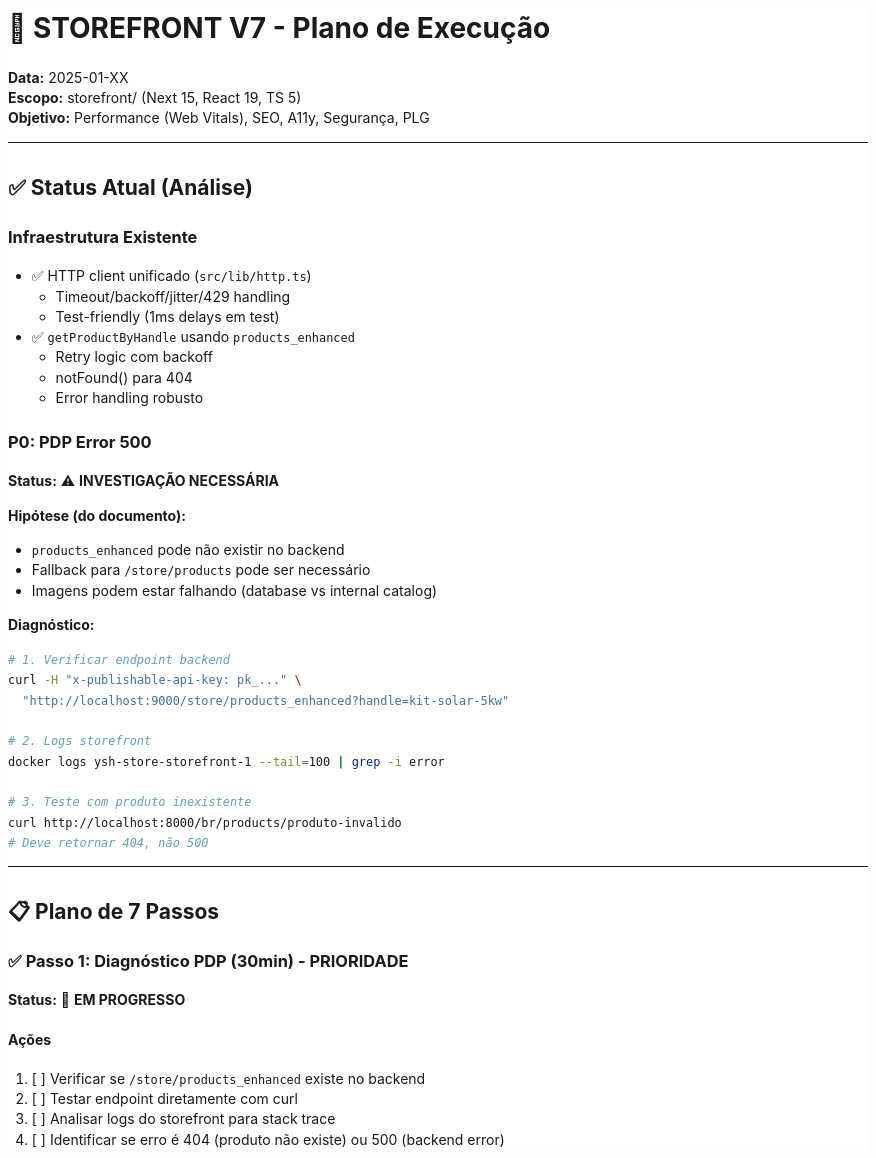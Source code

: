 # 🎯 STOREFRONT V7 - Plano de Execução

**Data:** 2025-01-XX  
**Escopo:** storefront/ (Next 15, React 19, TS 5)  
**Objetivo:** Performance (Web Vitals), SEO, A11y, Segurança, PLG

---

## ✅ Status Atual (Análise)

### Infraestrutura Existente
- ✅ HTTP client unificado (`src/lib/http.ts`)
  - Timeout/backoff/jitter/429 handling
  - Test-friendly (1ms delays em test)
- ✅ `getProductByHandle` usando `products_enhanced`
  - Retry logic com backoff
  - notFound() para 404
  - Error handling robusto

### P0: PDP Error 500
**Status:** ⚠️ **INVESTIGAÇÃO NECESSÁRIA**

**Hipótese (do documento):**
- `products_enhanced` pode não existir no backend
- Fallback para `/store/products` pode ser necessário
- Imagens podem estar falhando (database vs internal catalog)

**Diagnóstico:**
```bash
# 1. Verificar endpoint backend
curl -H "x-publishable-api-key: pk_..." \
  "http://localhost:9000/store/products_enhanced?handle=kit-solar-5kw"

# 2. Logs storefront
docker logs ysh-store-storefront-1 --tail=100 | grep -i error

# 3. Teste com produto inexistente
curl http://localhost:8000/br/products/produto-invalido
# Deve retornar 404, não 500
```

---

## 📋 Plano de 7 Passos

### ✅ Passo 1: Diagnóstico PDP (30min) - PRIORIDADE
**Status:** 🔄 **EM PROGRESSO**

#### Ações
1. [ ] Verificar se `/store/products_enhanced` existe no backend
2. [ ] Testar endpoint diretamente com curl
3. [ ] Analisar logs do storefront para stack trace
4. [ ] Identificar se erro é 404 (produto não existe) ou 500 (backend error)
